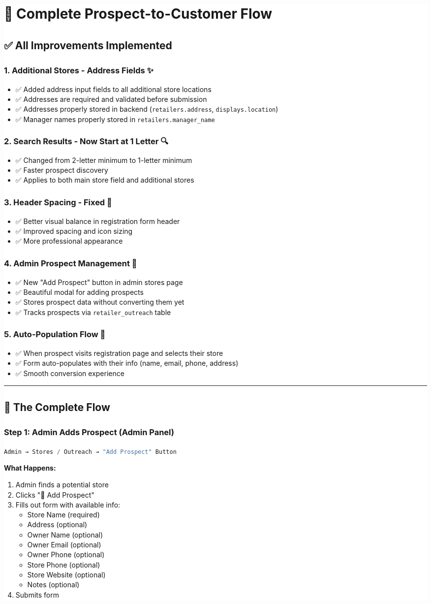 # 🎯 Complete Prospect-to-Customer Flow

## ✅ **All Improvements Implemented**

### **1. Additional Stores - Address Fields** ✨
- ✅ Added address input fields to all additional store locations
- ✅ Addresses are required and validated before submission
- ✅ Addresses properly stored in backend (`retailers.address`, `displays.location`)
- ✅ Manager names properly stored in `retailers.manager_name`

### **2. Search Results - Now Start at 1 Letter** 🔍
- ✅ Changed from 2-letter minimum to 1-letter minimum
- ✅ Faster prospect discovery
- ✅ Applies to both main store field and additional stores

### **3. Header Spacing - Fixed** 🎨
- ✅ Better visual balance in registration form header
- ✅ Improved spacing and icon sizing
- ✅ More professional appearance

### **4. Admin Prospect Management** 🏪
- ✅ New "Add Prospect" button in admin stores page
- ✅ Beautiful modal for adding prospects
- ✅ Stores prospect data without converting them yet
- ✅ Tracks prospects via `retailer_outreach` table

### **5. Auto-Population Flow** 🔄
- ✅ When prospect visits registration page and selects their store
- ✅ Form auto-populates with their info (name, email, phone, address)
- ✅ Smooth conversion experience

---

## 🎯 **The Complete Flow**

### **Step 1: Admin Adds Prospect** (Admin Panel)

```javascript
Admin → Stores / Outreach → "Add Prospect" Button
```

**What Happens:**
1. Admin finds a potential store
2. Clicks "🏪 Add Prospect"
3. Fills out form with available info:
   - Store Name (required)
   - Address (optional)
   - Owner Name (optional)
   - Owner Email (optional)
   - Owner Phone (optional)
   - Store Phone (optional)
   - Store Website (optional)
   - Notes (optional)
4. Submits form
